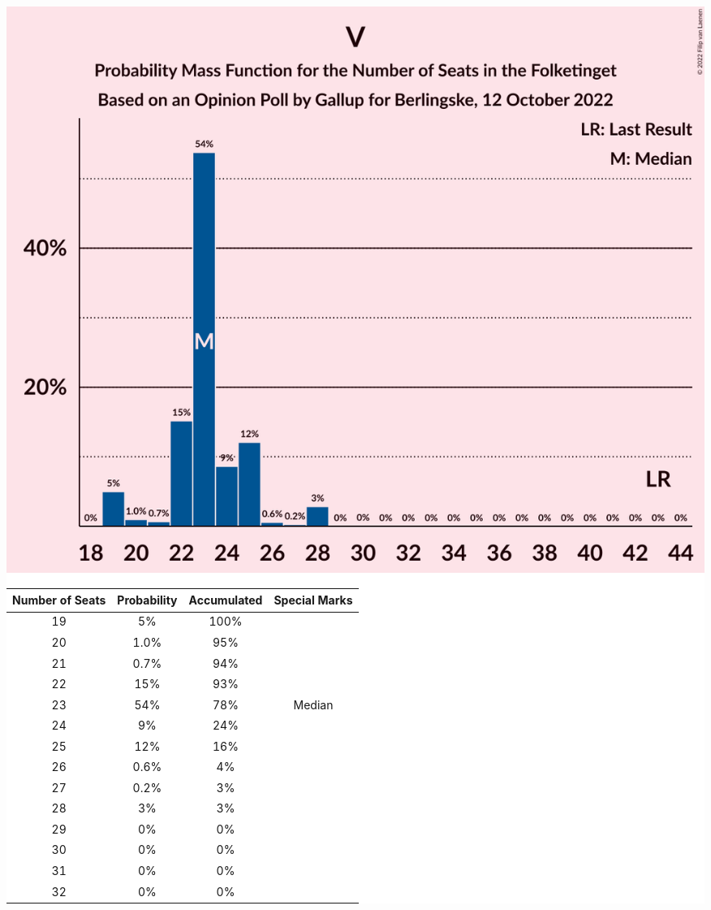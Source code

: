 ![Graph with seats probability mass function not yet produced](2022-10-12-Gallup-coalitions-seats-pmf-v.png "Seats Probability Mass Function")

| Number of Seats | Probability | Accumulated | Special Marks |
|:---------------:|:-----------:|:-----------:|:-------------:|
| 19 | 5% | 100% |  |
| 20 | 1.0% | 95% |  |
| 21 | 0.7% | 94% |  |
| 22 | 15% | 93% |  |
| 23 | 54% | 78% | Median |
| 24 | 9% | 24% |  |
| 25 | 12% | 16% |  |
| 26 | 0.6% | 4% |  |
| 27 | 0.2% | 3% |  |
| 28 | 3% | 3% |  |
| 29 | 0% | 0% |  |
| 30 | 0% | 0% |  |
| 31 | 0% | 0% |  |
| 32 | 0% | 0% |  |